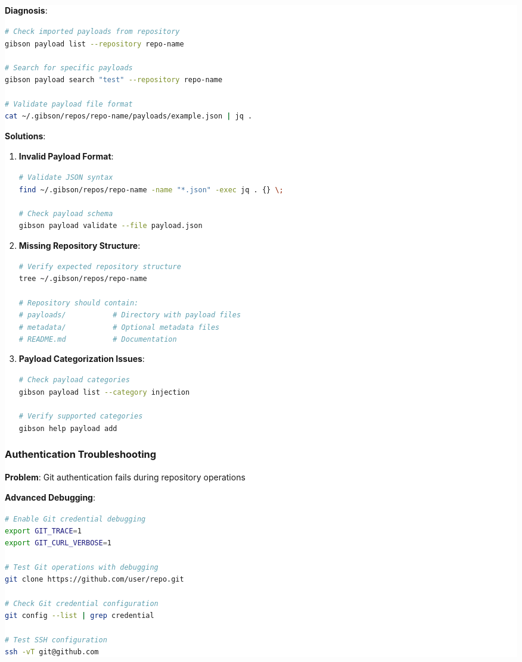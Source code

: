 **Diagnosis**:
```bash
# Check imported payloads from repository
gibson payload list --repository repo-name

# Search for specific payloads
gibson payload search "test" --repository repo-name

# Validate payload file format
cat ~/.gibson/repos/repo-name/payloads/example.json | jq .
```

**Solutions**:

1. **Invalid Payload Format**:
   ```bash
   # Validate JSON syntax
   find ~/.gibson/repos/repo-name -name "*.json" -exec jq . {} \;

   # Check payload schema
   gibson payload validate --file payload.json
   ```

2. **Missing Repository Structure**:
   ```bash
   # Verify expected repository structure
   tree ~/.gibson/repos/repo-name

   # Repository should contain:
   # payloads/           # Directory with payload files
   # metadata/           # Optional metadata files
   # README.md           # Documentation
   ```

3. **Payload Categorization Issues**:
   ```bash
   # Check payload categories
   gibson payload list --category injection

   # Verify supported categories
   gibson help payload add
   ```

### Authentication Troubleshooting

**Problem**: Git authentication fails during repository operations

**Advanced Debugging**:
```bash
# Enable Git credential debugging
export GIT_TRACE=1
export GIT_CURL_VERBOSE=1

# Test Git operations with debugging
git clone https://github.com/user/repo.git

# Check Git credential configuration
git config --list | grep credential

# Test SSH configuration
ssh -vT git@github.com
```

